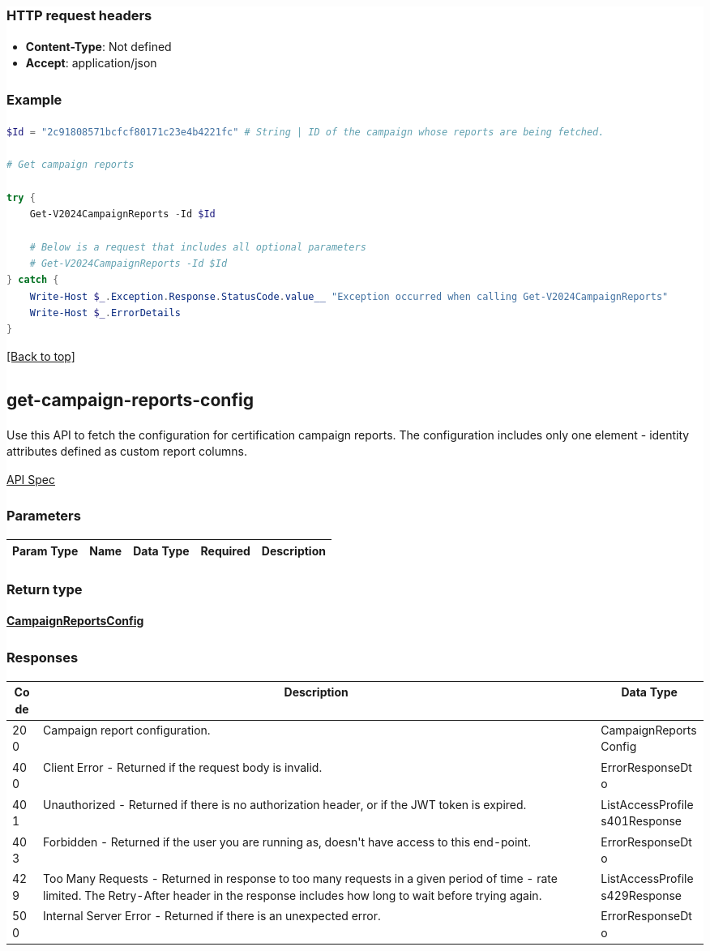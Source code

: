 ### HTTP request headers

- **Content-Type**: Not defined
- **Accept**: application/json

### Example

```powershell
$Id = "2c91808571bcfcf80171c23e4b4221fc" # String | ID of the campaign whose reports are being fetched.

# Get campaign reports

try {
    Get-V2024CampaignReports -Id $Id

    # Below is a request that includes all optional parameters
    # Get-V2024CampaignReports -Id $Id
} catch {
    Write-Host $_.Exception.Response.StatusCode.value__ "Exception occurred when calling Get-V2024CampaignReports"
    Write-Host $_.ErrorDetails
}
```

[[Back to top]](#)

## get-campaign-reports-config

Use this API to fetch the configuration for certification campaign reports. The configuration includes only one element - identity attributes defined as custom report columns.

[API Spec](https://developer.sailpoint.com/docs/api/v2024/get-campaign-reports-config)

### Parameters

| Param Type | Name | Data Type | Required | Description |
| ---------- | ---- | --------- | -------- | ----------- |

### Return type

[**CampaignReportsConfig**](../models/campaign-reports-config)

### Responses

| Code | Description | Data Type |
| --- | --- | --- |
| 200 | Campaign report configuration. | CampaignReportsConfig |
| 400 | Client Error - Returned if the request body is invalid. | ErrorResponseDto |
| 401 | Unauthorized - Returned if there is no authorization header, or if the JWT token is expired. | ListAccessProfiles401Response |
| 403 | Forbidden - Returned if the user you are running as, doesn&#39;t have access to this end-point. | ErrorResponseDto |
| 429 | Too Many Requests - Returned in response to too many requests in a given period of time - rate limited. The Retry-After header in the response includes how long to wait before trying again. | ListAccessProfiles429Response |
| 500 | Internal Server Error - Returned if there is an unexpected error. | ErrorResponseDto |
